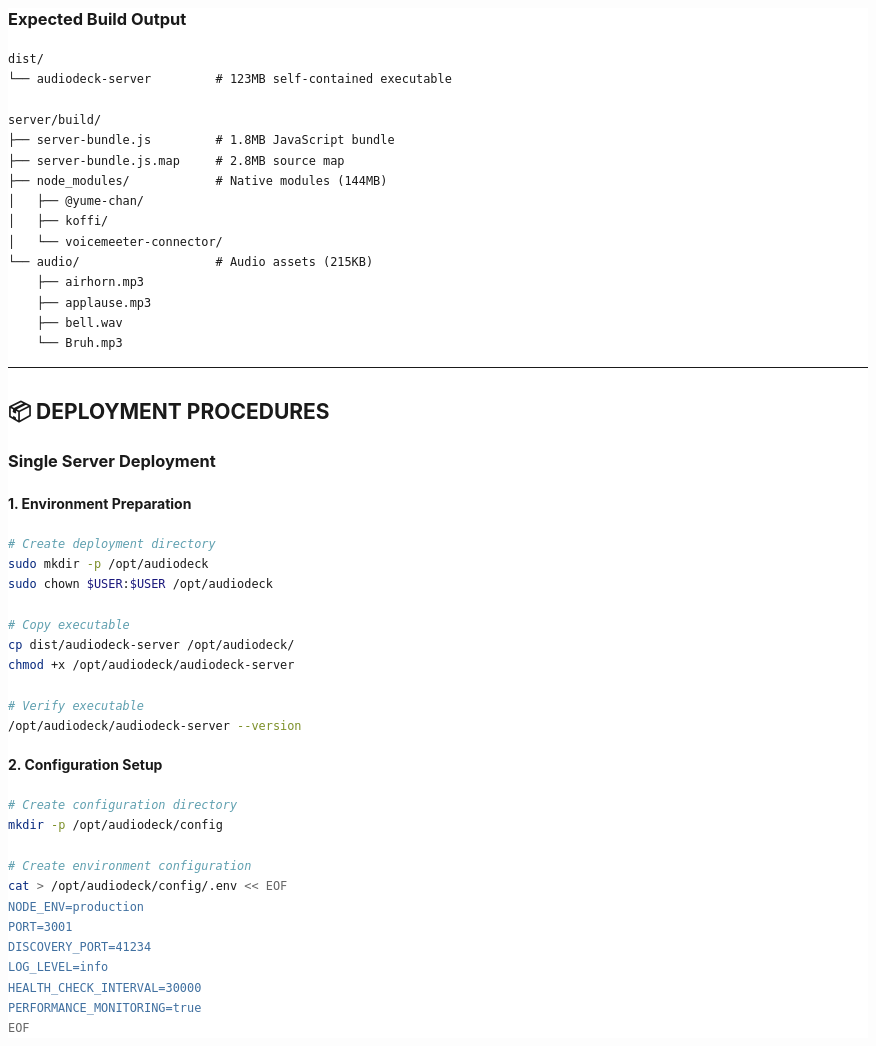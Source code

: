 ### **Expected Build Output**
```
dist/
└── audiodeck-server         # 123MB self-contained executable

server/build/
├── server-bundle.js         # 1.8MB JavaScript bundle
├── server-bundle.js.map     # 2.8MB source map
├── node_modules/            # Native modules (144MB)
│   ├── @yume-chan/
│   ├── koffi/
│   └── voicemeeter-connector/
└── audio/                   # Audio assets (215KB)
    ├── airhorn.mp3
    ├── applause.mp3
    ├── bell.wav
    └── Bruh.mp3
```

---

## 📦 **DEPLOYMENT PROCEDURES**

### **Single Server Deployment**

#### **1. Environment Preparation**
```bash
# Create deployment directory
sudo mkdir -p /opt/audiodeck
sudo chown $USER:$USER /opt/audiodeck

# Copy executable
cp dist/audiodeck-server /opt/audiodeck/
chmod +x /opt/audiodeck/audiodeck-server

# Verify executable
/opt/audiodeck/audiodeck-server --version
```

#### **2. Configuration Setup**
```bash
# Create configuration directory
mkdir -p /opt/audiodeck/config

# Create environment configuration
cat > /opt/audiodeck/config/.env << EOF
NODE_ENV=production
PORT=3001
DISCOVERY_PORT=41234
LOG_LEVEL=info
HEALTH_CHECK_INTERVAL=30000
PERFORMANCE_MONITORING=true
EOF
```
